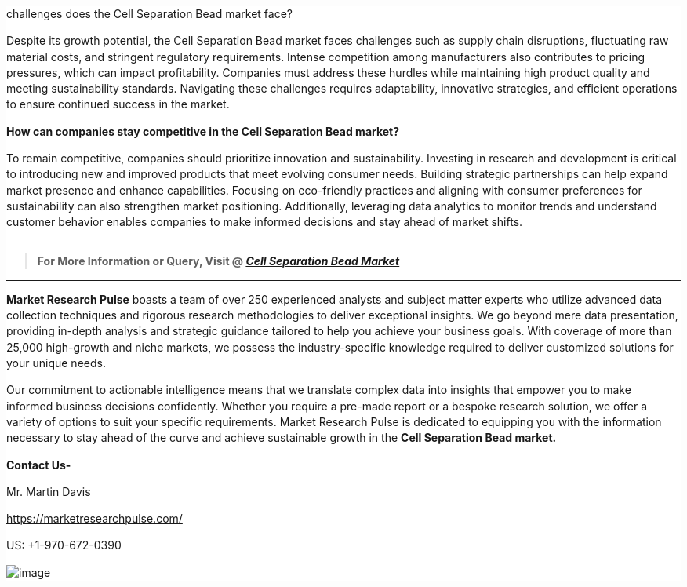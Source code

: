 challenges does the Cell Separation Bead market face?</strong></p><p>Despite its growth potential, the Cell Separation Bead market faces challenges such as supply chain disruptions, fluctuating raw material costs, and stringent regulatory requirements. Intense competition among manufacturers also contributes to pricing pressures, which can impact profitability. Companies must address these hurdles while maintaining high product quality and meeting sustainability standards. Navigating these challenges requires adaptability, innovative strategies, and efficient operations to ensure continued success in the market.</p><p><strong>How can companies stay competitive in the Cell Separation Bead market?</strong></p><p>To remain competitive, companies should prioritize innovation and sustainability. Investing in research and development is critical to introducing new and improved products that meet evolving consumer needs. Building strategic partnerships can help expand market presence and enhance capabilities. Focusing on eco-friendly practices and aligning with consumer preferences for sustainability can also strengthen market positioning. Additionally, leveraging data analytics to monitor trends and understand customer behavior enables companies to make informed decisions and stay ahead of market shifts.</p><hr /><blockquote><p><strong>For More Information or Query, Visit @&nbsp;<em><a href="https://marketresearchpulse.com/report/116582/cell-separation-bead-market?utm_source=Linkedin&utm_medium=026">Cell Separation Bead Market</a></em></strong></p></blockquote><hr /><p><strong>Market Research Pulse</strong> boasts a team of over 250 experienced analysts and subject matter experts who utilize advanced data collection techniques and rigorous research methodologies to deliver exceptional insights. We go beyond mere data presentation, providing in-depth analysis and strategic guidance tailored to help you achieve your business goals. With coverage of more than 25,000 high-growth and niche markets, we possess the industry-specific knowledge required to deliver customized solutions for your unique needs.</p><p>Our commitment to actionable intelligence means that we translate complex data into insights that empower you to make informed business decisions confidently. Whether you require a pre-made report or a bespoke research solution, we offer a variety of options to suit your specific requirements. Market Research Pulse is dedicated to equipping you with the information necessary to stay ahead of the curve and achieve sustainable growth in the <strong>Cell Separation Bead market.</strong></p><p><strong>Contact Us-</strong></p><p>Mr. Martin Davis</p><p>https://marketresearchpulse.com/</p><p>US: +1-970-672-0390</p>
![image](https://github.com/user-attachments/assets/db101672-c066-420a-85f5-4bb82ee11753)
